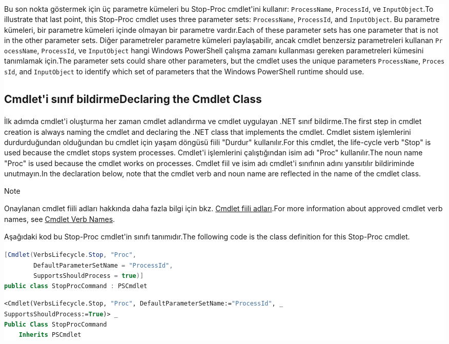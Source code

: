 <span data-ttu-id="72b01-123">Bu son nokta göstermek için üç parametre kümeleri bu Stop-Proc cmdlet'ini kullanır: `ProcessName`, `ProcessId`, ve `InputObject`.</span><span class="sxs-lookup"><span data-stu-id="72b01-123">To illustrate that last point, this Stop-Proc cmdlet uses three parameter sets: `ProcessName`, `ProcessId`, and `InputObject`.</span></span> <span data-ttu-id="72b01-124">Bu parametre kümeleri, bir parametre kümeleri içinde olmayan bir parametre vardır.</span><span class="sxs-lookup"><span data-stu-id="72b01-124">Each of these parameter sets has one parameter that is not in the other parameter sets.</span></span> <span data-ttu-id="72b01-125">Diğer parametreler parametre kümeleri paylaşabilir, ancak cmdlet benzersiz parametreleri kullanan `ProcessName`, `ProcessId`, ve `InputObject` hangi Windows PowerShell çalışma zamanı kullanması gereken parametreleri kümesini tanımlamak için.</span><span class="sxs-lookup"><span data-stu-id="72b01-125">The parameter sets could share other parameters, but the cmdlet uses the unique parameters `ProcessName`, `ProcessId`, and `InputObject` to identify which set of parameters that the Windows PowerShell runtime should use.</span></span>

## <a name="declaring-the-cmdlet-class"></a><span data-ttu-id="72b01-126">Cmdlet'i sınıf bildirme</span><span class="sxs-lookup"><span data-stu-id="72b01-126">Declaring the Cmdlet Class</span></span>

<span data-ttu-id="72b01-127">İlk adımda cmdlet'i oluşturma her zaman cmdlet adlandırma ve cmdlet uygulayan .NET sınıf bildirme.</span><span class="sxs-lookup"><span data-stu-id="72b01-127">The first step in cmdlet creation is always naming the cmdlet and declaring the .NET class that implements the cmdlet.</span></span> <span data-ttu-id="72b01-128">Cmdlet sistem işlemlerini durdurduğundan olduğundan bu cmdlet için yaşam döngüsü fiili "Durdur" kullanılır.</span><span class="sxs-lookup"><span data-stu-id="72b01-128">For this cmdlet, the life-cycle verb "Stop" is used because the cmdlet stops system processes.</span></span> <span data-ttu-id="72b01-129">Cmdlet'i işlemlerini çalıştığından isim adı "Proc" kullanılır.</span><span class="sxs-lookup"><span data-stu-id="72b01-129">The noun name "Proc" is used because the cmdlet works on processes.</span></span> <span data-ttu-id="72b01-130">Cmdlet fiil ve isim adı cmdlet'i sınıfının adını yansıtılır bildiriminde unutmayın.</span><span class="sxs-lookup"><span data-stu-id="72b01-130">In the declaration below, note that the cmdlet verb and noun name are reflected in the name of the cmdlet class.</span></span>

> [!NOTE]
> <span data-ttu-id="72b01-131">Onaylanan cmdlet fiili adları hakkında daha fazla bilgi için bkz. [Cmdlet fiili adları](./approved-verbs-for-windows-powershell-commands.md).</span><span class="sxs-lookup"><span data-stu-id="72b01-131">For more information about approved cmdlet verb names, see [Cmdlet Verb Names](./approved-verbs-for-windows-powershell-commands.md).</span></span>

<span data-ttu-id="72b01-132">Aşağıdaki kod bu Stop-Proc cmdlet'in sınıfı tanımıdır.</span><span class="sxs-lookup"><span data-stu-id="72b01-132">The following code is the class definition for this Stop-Proc cmdlet.</span></span>

```csharp
[Cmdlet(VerbsLifecycle.Stop, "Proc",
        DefaultParameterSetName = "ProcessId",
        SupportsShouldProcess = true)]
public class StopProcCommand : PSCmdlet
```

```vb
<Cmdlet(VerbsLifecycle.Stop, "Proc", DefaultParameterSetName:="ProcessId", _
SupportsShouldProcess:=True)> _
Public Class StopProcCommand
    Inherits PSCmdlet
```
